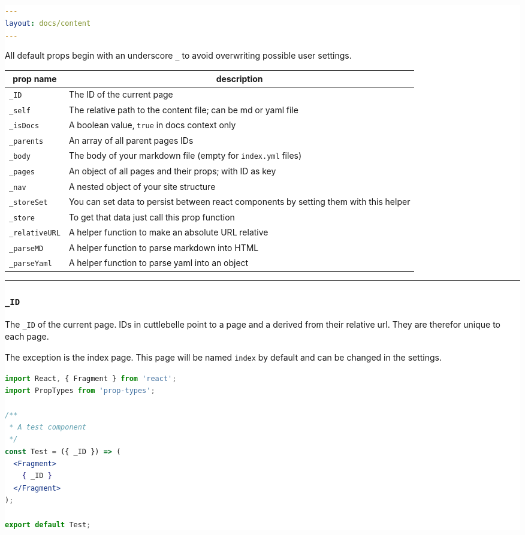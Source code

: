 ```yaml
---
layout: docs/content
---
```


All default props begin with an underscore `_` to avoid overwriting possible user settings.


| prop name      | description                                                                           
|----------------|---------------------------------------------------------------------------------------
| `_ID`          | The ID of the current page
| `_self`        | The relative path to the content file; can be md or yaml file
| `_isDocs`      | A boolean value, `true` in docs context only
| `_parents`     | An array of all parent pages IDs
| `_body`        | The body of your markdown file (empty for `index.yml` files)
| `_pages`       | An object of all pages and their props; with ID as key
| `_nav`         | A nested object of your site structure
| `_storeSet`    | You can set data to persist between react components by setting them with this helper
| `_store`       | To get that data just call this prop function
| `_relativeURL` | A helper function to make an absolute URL relative
| `_parseMD`     | A helper function to parse markdown into HTML
| `_parseYaml`   | A helper function to parse yaml into an object


---

### `_ID`

The `_ID` of the current page. IDs in cuttlebelle point to a page and a derived from their relative url. They are therefor unique to each page.

The exception is the index page. This page will be named `index` by default and can be changed in the settings.

```jsx
import React, { Fragment } from 'react';
import PropTypes from 'prop-types';

/**
 * A test component
 */
const Test = ({ _ID }) => (
  <Fragment>
    { _ID }
  </Fragment>
);

export default Test;
```
